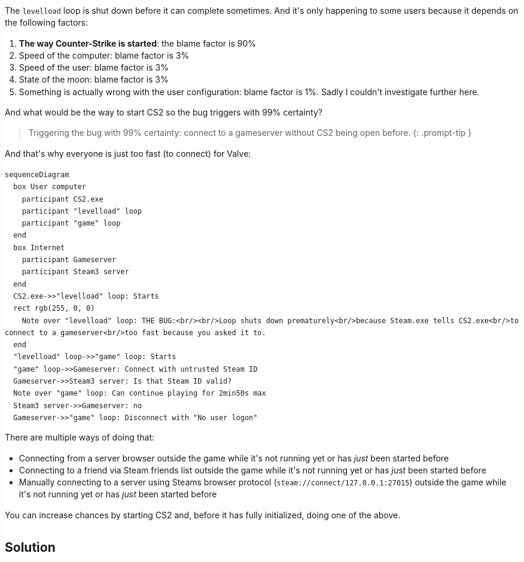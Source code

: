 The `levelload` loop is shut down before it can complete sometimes. And it's only happening to some users because it depends on the following factors:

1. **The way Counter-Strike is started**: the blame factor is 90%
1. Speed of the computer: blame factor is 3%
1. Speed of the user: blame factor is 3%
1. State of the moon: blame factor is 3%
1. Something is actually wrong with the user configuration: blame factor is 1%. Sadly I couldn't investigate further here.

And what would be the way to start CS2 so the bug triggers with 99% certainty?

> Triggering the bug with 99% certainty: connect to a gameserver without CS2 being open before.
{: .prompt-tip }

And that's why everyone is just too fast (to connect) for Valve:

```mermaid
sequenceDiagram
  box User computer
    participant CS2.exe
    participant "levelload" loop
    participant "game" loop
  end
  box Internet
    participant Gameserver
    participant Steam3 server
  end
  CS2.exe->>"levelload" loop: Starts
  rect rgb(255, 0, 0)
    Note over "levelload" loop: THE BUG:<br/><br/>Loop shuts down prematurely<br/>because Steam.exe tells CS2.exe<br/>to connect to a gameserver<br/>too fast because you asked it to.
  end
  "levelload" loop->>"game" loop: Starts
  "game" loop->>Gameserver: Connect with untrusted Steam ID
  Gameserver->>Steam3 server: Is that Steam ID valid?
  Note over "game" loop: Can continue playing for 2min50s max
  Steam3 server->>Gameserver: no
  Gameserver->>"game" loop: Disconnect with "No user logon"
```

There are multiple ways of doing that:

* Connecting from a server browser outside the game while it's not running yet or has _just_ been started before
* Connecting to a friend via Steam friends list outside the game while it's not running yet or has _just_ been started before
* Manually connecting to a server using Steams browser protocol (`steam://connect/127.0.0.1:27015`)
outside the game while it's not running yet or has _just_ been started before

You can increase chances by starting CS2 and, before it has fully initialized, doing one of the above.

## Solution
